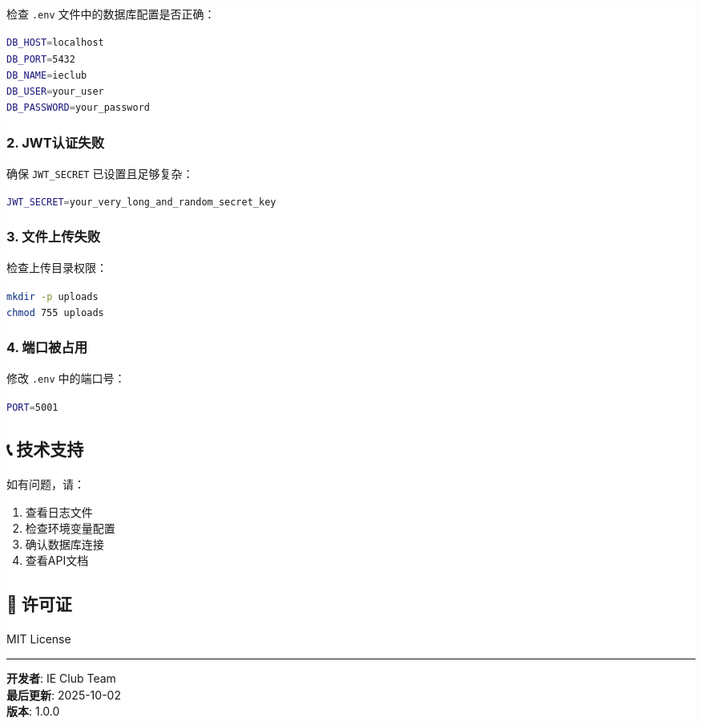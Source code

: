 检查 `.env` 文件中的数据库配置是否正确：
```bash
DB_HOST=localhost
DB_PORT=5432
DB_NAME=ieclub
DB_USER=your_user
DB_PASSWORD=your_password
```

### 2. JWT认证失败

确保 `JWT_SECRET` 已设置且足够复杂：
```bash
JWT_SECRET=your_very_long_and_random_secret_key
```

### 3. 文件上传失败

检查上传目录权限：
```bash
mkdir -p uploads
chmod 755 uploads
```

### 4. 端口被占用

修改 `.env` 中的端口号：
```bash
PORT=5001
```

## 📞 技术支持

如有问题，请：
1. 查看日志文件
2. 检查环境变量配置
3. 确认数据库连接
4. 查看API文档

## 📄 许可证

MIT License

---

**开发者**: IE Club Team  
**最后更新**: 2025-10-02  
**版本**: 1.0.0